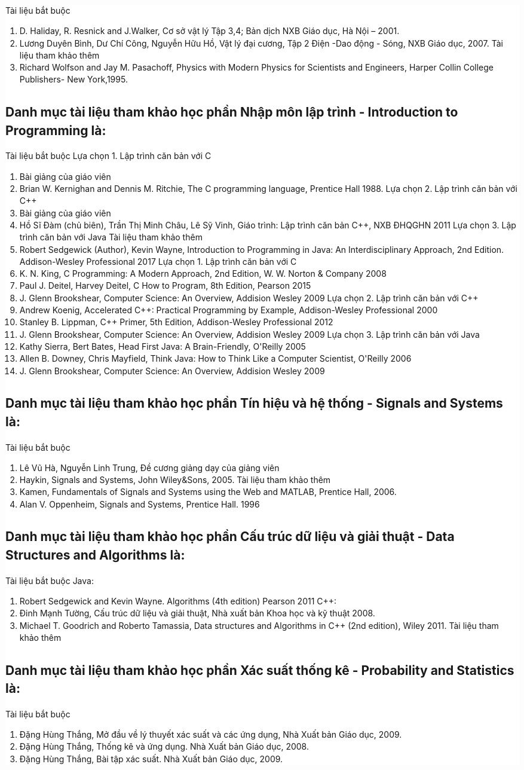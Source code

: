 Tài liệu bắt buộc
1. D. Haliday, R. Resnick and J.Walker, Cơ sở vật lý Tập 3,4; Bản dịch NXB Giáo dục, Hà Nội – 2001.
2. Lương Duyên Bình, Dư Chí Công, Nguyễn Hữu Hồ, Vật lý đại cương, Tập 2 Điện -Dao động - Sóng, NXB Giáo dục, 2007.
Tài liệu tham khảo thêm
1. Richard Wolfson and Jay M. Pasachoff, Physics with Modern Physics for Scientists and Engineers, Harper Collin College Publishers- New York,1995.
## Danh mục tài liệu tham khảo học phần Nhập môn lập trình - Introduction to Programming là:
Tài liệu bắt buộc
Lựa chọn 1. Lập trình căn bản với C
1. Bài giảng của giáo viên
2. Brian W. Kernighan and Dennis M. Ritchie, The C programming language, Prentice Hall 1988.
Lựa chọn 2. Lập trình căn bản với C++
1. Bài giảng của giáo viên
2. Hồ Sĩ Đàm (chủ biên), Trần Thị Minh Châu, Lê Sỹ Vinh, Giáo trình: Lập trình căn bản C++, NXB ĐHQGHN 2011
Lựa chọn 3. Lập trình căn bản với Java
Tài liệu tham khảo thêm
1. Robert Sedgewick (Author), Kevin Wayne, Introduction to Programming in Java: An Interdisciplinary Approach, 2nd Edition. Addison-Wesley Professional 2017
Lựa chọn 1. Lập trình căn bản với C
1. K. N. King, C Programming: A Modern Approach, 2nd Edition, W. W. Norton & Company 2008
2. Paul J. Deitel, Harvey Deitel, C How to Program, 8th Edition, Pearson 2015
3. J. Glenn Brookshear, Computer Science: An Overview, Addision Wesley 2009
Lựa chọn 2. Lập trình căn bản với C++
1. Andrew Koenig, Accelerated C++: Practical Programming by Example, Addison-Wesley Professional 2000
2. Stanley B. Lippman, C++ Primer, 5th Edition, Addison-Wesley Professional 2012
3. J. Glenn Brookshear, Computer Science: An Overview, Addision Wesley 2009
Lựa chọn 3. Lập trình căn bản với Java
1. Kathy Sierra, Bert Bates, Head First Java: A Brain-Friendly, O'Reilly 2005
2. Allen B. Downey, Chris Mayfield, Think Java: How to Think Like a Computer Scientist, O'Reilly 2006
3. J. Glenn Brookshear, Computer Science: An Overview, Addision Wesley 2009
## Danh mục tài liệu tham khảo học phần Tín hiệu và hệ thống - Signals and Systems là:
Tài liệu bắt buộc
1. Lê Vũ Hà, Nguyễn Linh Trung, Đề cương giảng dạy của giảng viên
2. Haykin, Signals and Systems, John Wiley&Sons, 2005.
Tài liệu tham khảo thêm
1. Kamen, Fundamentals of Signals and Systems using the Web and MATLAB, Prentice Hall, 2006.
2. Alan V. Oppenheim, Signals and Systems, Prentice Hall. 1996
## Danh mục tài liệu tham khảo học phần Cấu trúc dữ liệu và giải thuật - Data Structures and Algorithms là:
Tài liệu bắt buộc
Java:
1. Robert Sedgewick and Kevin Wayne. Algorithms (4th edition) Pearson 2011
C++:
1. Đinh Mạnh Tường, Cấu trúc dữ liệu và giải thuật, Nhà xuất bản Khoa học và kỹ thuật 2008.
2. Michael T. Goodrich and Roberto Tamassia, Data structures and Algorithms in C++ (2nd edition), Wiley 2011.
Tài liệu tham khảo thêm
## Danh mục tài liệu tham khảo học phần Xác suất thống kê - Probability and Statistics là:
Tài liệu bắt buộc
1. Đặng Hùng Thắng, Mở đầu về lý thuyết xác suất và các ứng dụng, Nhà Xuất bản Giáo dục, 2009.
2. Đặng Hùng Thắng, Thống kê và ứng dụng. Nhà Xuất bản Giáo dục, 2008.
3. Đặng Hùng Thắng, Bài tập xác suất. Nhà Xuất bản Giáo dục, 2009.
